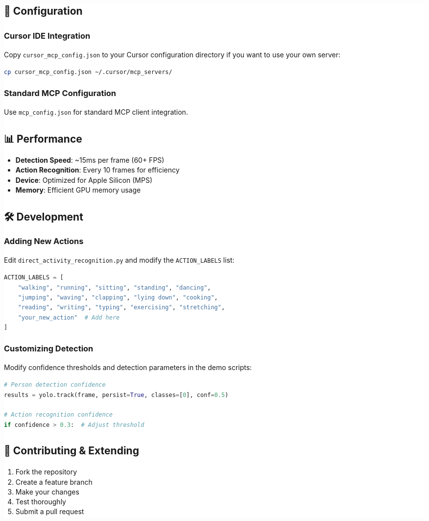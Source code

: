 ## 🔧 Configuration

### Cursor IDE Integration
Copy `cursor_mcp_config.json` to your Cursor configuration directory if you want to use your own server:
```bash
cp cursor_mcp_config.json ~/.cursor/mcp_servers/
```

### Standard MCP Configuration
Use `mcp_config.json` for standard MCP client integration.

## 📊 Performance

- **Detection Speed**: ~15ms per frame (60+ FPS)
- **Action Recognition**: Every 10 frames for efficiency
- **Device**: Optimized for Apple Silicon (MPS)
- **Memory**: Efficient GPU memory usage

## 🛠️ Development

### Adding New Actions
Edit `direct_activity_recognition.py` and modify the `ACTION_LABELS` list:
```python
ACTION_LABELS = [
    "walking", "running", "sitting", "standing", "dancing", 
    "jumping", "waving", "clapping", "lying down", "cooking",
    "reading", "writing", "typing", "exercising", "stretching",
    "your_new_action"  # Add here
]
```

### Customizing Detection
Modify confidence thresholds and detection parameters in the demo scripts:
```python
# Person detection confidence
results = yolo.track(frame, persist=True, classes=[0], conf=0.5)

# Action recognition confidence
if confidence > 0.3:  # Adjust threshold
```

## 🤝 Contributing & Extending

1. Fork the repository
2. Create a feature branch
3. Make your changes
4. Test thoroughly
5. Submit a pull request
